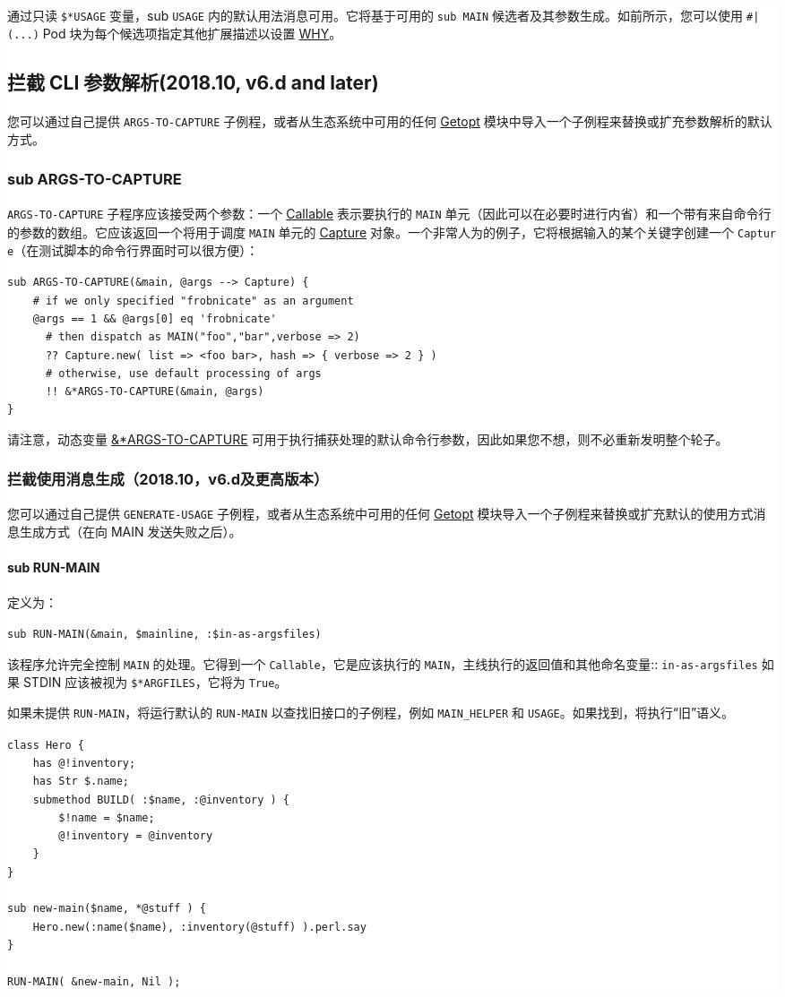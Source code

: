 通过只读 `$*USAGE` 变量，sub `USAGE` 内的默认用法消息可用。它将基于可用的 `sub MAIN` 候选者及其参数生成。如前所示，您可以使用 `#|(...)` Pod 块为每个候选项指定其他扩展描述以设置 [WHY](https://docs.perl6.org/routine/WHY)。


## 拦截 CLI 参数解析(2018.10, v6.d and later)

您可以通过自己提供 `ARGS-TO-CAPTURE` 子例程，或者从生态系统中可用的任何 [Getopt](https://modules.perl6.org/search/?q=getopt) 模块中导入一个子例程来替换或扩充参数解析的默认方式。

### sub ARGS-TO-CAPTURE

`ARGS-TO-CAPTURE` 子程序应该接受两个参数：一个 [Callable](https://docs.perl6.org/type/Callable) 表示要执行的 `MAIN` 单元（因此可以在必要时进行内省）和一个带有来自命令行的参数的数组。它应该返回一个将用于调度 `MAIN` 单元的 [Capture](https://docs.perl6.org/type/Capture) 对象。一个非常人为的例子，它将根据输入的某个关键字创建一个 `Capture`（在测试脚本的命令行界面时可以很方便）：

```perl6
sub ARGS-TO-CAPTURE(&main, @args --> Capture) {
    # if we only specified "frobnicate" as an argument 
    @args == 1 && @args[0] eq 'frobnicate'
      # then dispatch as MAIN("foo","bar",verbose => 2) 
      ?? Capture.new( list => <foo bar>, hash => { verbose => 2 } )
      # otherwise, use default processing of args 
      !! &*ARGS-TO-CAPTURE(&main, @args)
}
```

请注意，动态变量 [&*ARGS-TO-CAPTURE](https://docs.perl6.org/language/variables#%26%2AARGS-TO-CAPTURE) 可用于执行捕获处理的默认命令行参数，因此如果您不想，则不必重新发明整个轮子。

### 拦截使用消息生成（2018.10，v6.d及更高版本）

您可以通过自己提供 `GENERATE-USAGE` 子例程，或者从生态系统中可用的任何 [Getopt](https://modules.perl6.org/search/?q=getopt) 模块导入一个子例程来替换或扩充默认的使用方式消息生成方式（在向 MAIN 发送失败之后）。

#### sub RUN-MAIN

定义为：

```perl6
sub RUN-MAIN(&main, $mainline, :$in-as-argsfiles)
```

该程序允许完全控制 `MAIN` 的处理。它得到一个 `Callable`，它是应该执行的 `MAIN`，主线执行的返回值和其他命名变量:: `in-as-argsfiles` 如果 STDIN 应该被视为 `$*ARGFILES`，它将为 `True`。

如果未提供 `RUN-MAIN`，将运行默认的 `RUN-MAIN` 以查找旧接口的子例程，例如 `MAIN_HELPER` 和 `USAGE`。如果找到，将执行“旧”语义。

```perl6
class Hero {
    has @!inventory;
    has Str $.name;
    submethod BUILD( :$name, :@inventory ) {
        $!name = $name;
        @!inventory = @inventory
    }
}
 
sub new-main($name, *@stuff ) {
    Hero.new(:name($name), :inventory(@stuff) ).perl.say
}
 
RUN-MAIN( &new-main, Nil );
```
